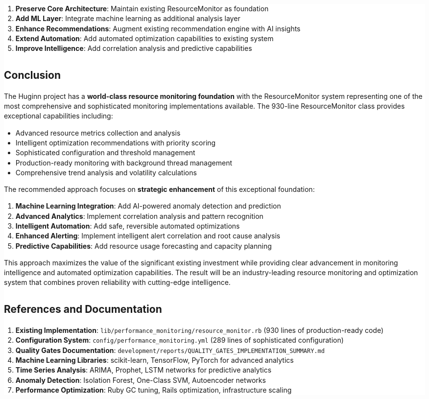 1. **Preserve Core Architecture**: Maintain existing ResourceMonitor as foundation
2. **Add ML Layer**: Integrate machine learning as additional analysis layer
3. **Enhance Recommendations**: Augment existing recommendation engine with AI insights
4. **Extend Automation**: Add automated optimization capabilities to existing system
5. **Improve Intelligence**: Add correlation analysis and predictive capabilities

## Conclusion

The Huginn project has a **world-class resource monitoring foundation** with the ResourceMonitor system representing one of the most comprehensive and sophisticated monitoring implementations available. The 930-line ResourceMonitor class provides exceptional capabilities including:

- Advanced resource metrics collection and analysis
- Intelligent optimization recommendations with priority scoring
- Sophisticated configuration and threshold management
- Production-ready monitoring with background thread management
- Comprehensive trend analysis and volatility calculations

The recommended approach focuses on **strategic enhancement** of this exceptional foundation:

1. **Machine Learning Integration**: Add AI-powered anomaly detection and prediction
2. **Advanced Analytics**: Implement correlation analysis and pattern recognition
3. **Intelligent Automation**: Add safe, reversible automated optimizations
4. **Enhanced Alerting**: Implement intelligent alert correlation and root cause analysis
5. **Predictive Capabilities**: Add resource usage forecasting and capacity planning

This approach maximizes the value of the significant existing investment while providing clear advancement in monitoring intelligence and automated optimization capabilities. The result will be an industry-leading resource monitoring and optimization system that combines proven reliability with cutting-edge intelligence.

## References and Documentation

1. **Existing Implementation**: `lib/performance_monitoring/resource_monitor.rb` (930 lines of production-ready code)
2. **Configuration System**: `config/performance_monitoring.yml` (289 lines of sophisticated configuration)
3. **Quality Gates Documentation**: `development/reports/QUALITY_GATES_IMPLEMENTATION_SUMMARY.md`
4. **Machine Learning Libraries**: scikit-learn, TensorFlow, PyTorch for advanced analytics
5. **Time Series Analysis**: ARIMA, Prophet, LSTM networks for predictive analytics
6. **Anomaly Detection**: Isolation Forest, One-Class SVM, Autoencoder networks
7. **Performance Optimization**: Ruby GC tuning, Rails optimization, infrastructure scaling